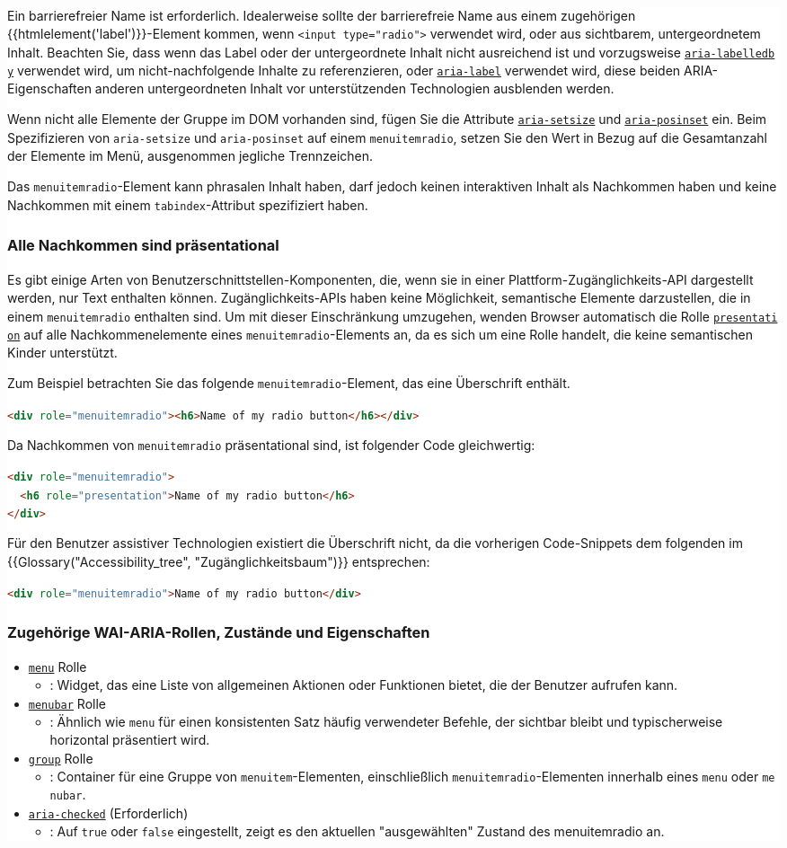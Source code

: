 Ein barrierefreier Name ist erforderlich. Idealerweise sollte der barrierefreie Name aus einem zugehörigen {{htmlelement('label')}}-Element kommen, wenn `<input type="radio">` verwendet wird, oder aus sichtbarem, untergeordnetem Inhalt. Beachten Sie, dass wenn das Label oder der untergeordnete Inhalt nicht ausreichend ist und vorzugsweise [`aria-labelledby`](/de/docs/Web/Accessibility/ARIA/Reference/Attributes/aria-labelledby) verwendet wird, um nicht-nachfolgende Inhalte zu referenzieren, oder [`aria-label`](/de/docs/Web/Accessibility/ARIA/Reference/Attributes/aria-label) verwendet wird, diese beiden ARIA-Eigenschaften anderen untergeordneten Inhalt vor unterstützenden Technologien ausblenden werden.

Wenn nicht alle Elemente der Gruppe im DOM vorhanden sind, fügen Sie die Attribute [`aria-setsize`](/de/docs/Web/Accessibility/ARIA/Reference/Attributes/aria-setsize) und [`aria-posinset`](/de/docs/Web/Accessibility/ARIA/Reference/Attributes/aria-posinset) ein. Beim Spezifizieren von `aria-setsize` und `aria-posinset` auf einem `menuitemradio`, setzen Sie den Wert in Bezug auf die Gesamtanzahl der Elemente im Menü, ausgenommen jegliche Trennzeichen.

Das `menuitemradio`-Element kann phrasalen Inhalt haben, darf jedoch keinen interaktiven Inhalt als Nachkommen haben und keine Nachkommen mit einem `tabindex`-Attribut spezifiziert haben.

### Alle Nachkommen sind präsentational

Es gibt einige Arten von Benutzerschnittstellen-Komponenten, die, wenn sie in einer Plattform-Zugänglichkeits-API dargestellt werden, nur Text enthalten können. Zugänglichkeits-APIs haben keine Möglichkeit, semantische Elemente darzustellen, die in einem `menuitemradio` enthalten sind. Um mit dieser Einschränkung umzugehen, wenden Browser automatisch die Rolle [`presentation`](/de/docs/Web/Accessibility/ARIA/Reference/Roles/presentation_role) auf alle Nachkommenelemente eines `menuitemradio`-Elements an, da es sich um eine Rolle handelt, die keine semantischen Kinder unterstützt.

Zum Beispiel betrachten Sie das folgende `menuitemradio`-Element, das eine Überschrift enthält.

```html
<div role="menuitemradio"><h6>Name of my radio button</h6></div>
```

Da Nachkommen von `menuitemradio` präsentational sind, ist folgender Code gleichwertig:

```html
<div role="menuitemradio">
  <h6 role="presentation">Name of my radio button</h6>
</div>
```

Für den Benutzer assistiver Technologien existiert die Überschrift nicht, da die vorherigen Code-Snippets dem folgenden im {{Glossary("Accessibility_tree", "Zugänglichkeitsbaum")}} entsprechen:

```html
<div role="menuitemradio">Name of my radio button</div>
```

### Zugehörige WAI-ARIA-Rollen, Zustände und Eigenschaften

- [`menu`](/de/docs/Web/Accessibility/ARIA/Reference/Roles/menu_role) Rolle
  - : Widget, das eine Liste von allgemeinen Aktionen oder Funktionen bietet, die der Benutzer aufrufen kann.
- [`menubar`](/de/docs/Web/Accessibility/ARIA/Reference/Roles/menubar_role) Rolle
  - : Ähnlich wie `menu` für einen konsistenten Satz häufig verwendeter Befehle, der sichtbar bleibt und typischerweise horizontal präsentiert wird.
- [`group`](/de/docs/Web/Accessibility/ARIA/Reference/Roles/group_role) Rolle
  - : Container für eine Gruppe von `menuitem`-Elementen, einschließlich `menuitemradio`-Elementen innerhalb eines `menu` oder `menubar`.
- [`aria-checked`](/de/docs/Web/Accessibility/ARIA/Reference/Attributes/aria-checked) (Erforderlich)
  - : Auf `true` oder `false` eingestellt, zeigt es den aktuellen "ausgewählten" Zustand des menuitemradio an.
